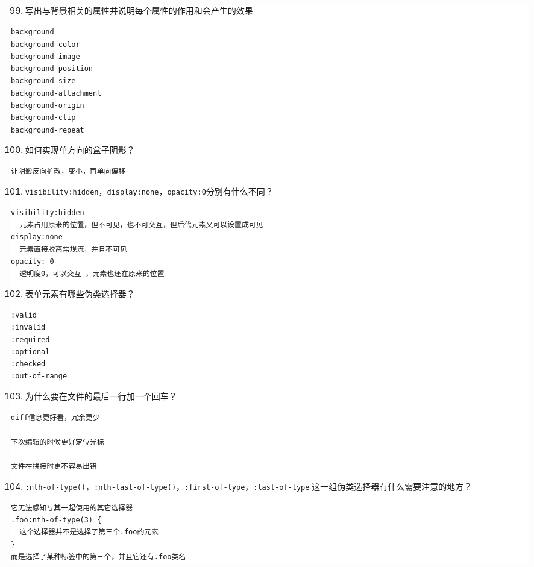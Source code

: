 99. 写出与背景相关的属性并说明每个属性的作用和会产生的效果
```
background
background-color
background-image
background-position
background-size
background-attachment
background-origin
background-clip
background-repeat
```

100. 如何实现单方向的盒子阴影？
```
让阴影反向扩散，变小，再单向偏移
```

101. `visibility:hidden`，`display:none`，`opacity:0`分别有什么不同？
```
visibility:hidden
  元素占用原来的位置，但不可见，也不可交互，但后代元素又可以设置成可见
display:none
  元素直接脱离常规流，并且不可见
opacity: 0
  透明度0，可以交互 ，元素也还在原来的位置

```

102. 表单元素有哪些伪类选择器？
```
:valid
:invalid
:required
:optional
:checked
:out-of-range

```

103. 为什么要在文件的最后一行加一个回车？
```
diff信息更好看，冗余更少

下次编辑的时候更好定位光标

文件在拼接时更不容易出错
```


104. `:nth-of-type()`，`:nth-last-of-type()`，`:first-of-type`，`:last-of-type` 这一组伪类选择器有什么需要注意的地方？
```
它无法感知与其一起使用的其它选择器
.foo:nth-of-type(3) {
  这个选择器并不是选择了第三个.foo的元素
}
而是选择了某种标签中的第三个，并且它还有.foo类名
```
